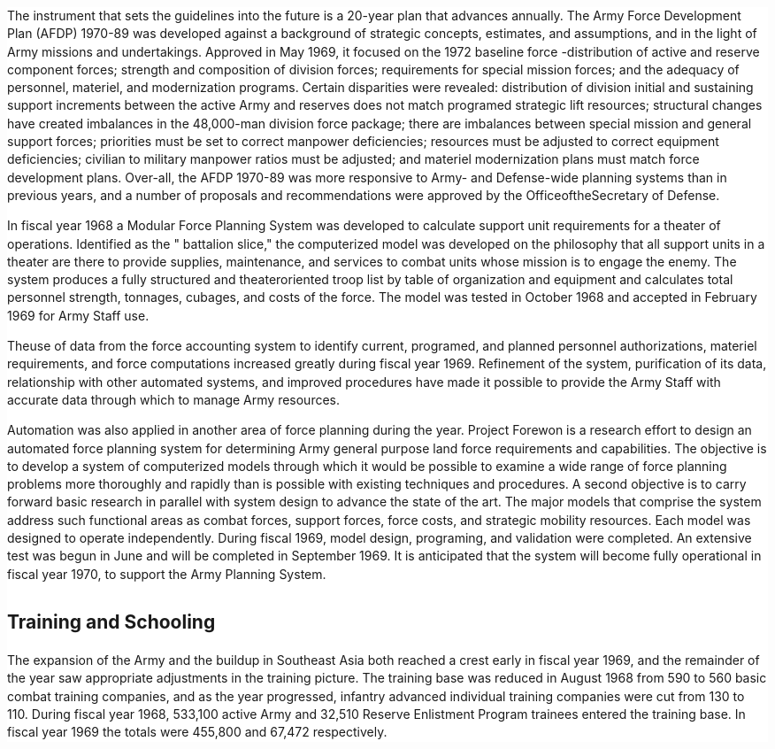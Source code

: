The instrument that sets the guidelines into the future is a 20-year plan that advances annually. The Army Force Development Plan (AFDP) 1970-89 was developed against a background of strategic concepts, estimates, and assumptions, and in the light of Army missions and undertakings. Approved in May 1969, it focused on the 1972 baseline force -distribution of active and reserve component forces; strength and composition of division forces; requirements for special mission forces; and the adequacy of personnel, materiel, and modernization programs. Certain disparities were revealed: distribution of division initial and sustaining support increments between the active Army and reserves does not match programed strategic lift resources; structural changes have created imbalances in the 48,000-man division force package; there are imbalances between special mission and general support forces; priorities must be set to correct manpower deficiencies; resources must be adjusted to correct equipment deficiencies; civilian to military manpower ratios must be adjusted; and materiel modernization plans must match force development plans. Over-all, the AFDP 1970-89 was more responsive to Army- and Defense-wide planning systems than in previous years, and a number of proposals and recommendations were approved by the OfficeoftheSecretary of Defense.



In fiscal year 1968 a Modular Force Planning System was developed to calculate support unit requirements for a theater of operations. Identified as the " battalion slice," the computerized model was developed on the philosophy that all support units in a theater are there to provide supplies, maintenance, and services to combat units whose mission is to engage the enemy. The system produces a fully structured and theateroriented troop list by table of organization and equipment and calculates total personnel strength, tonnages, cubages, and costs of the force. The model was tested in October 1968 and accepted in February 1969 for Army Staff use.

Theuse of data from the force accounting system to identify current, programed, and planned personnel authorizations, materiel requirements, and force computations increased greatly during fiscal year 1969. Refinement of the system, purification of its data, relationship with other automated systems, and improved procedures have made it possible to provide the Army Staff with accurate data through which to manage Army resources.

Automation was also applied in another area of force planning during the year. Project Forewon is a research effort to design an automated force planning system for determining Army general purpose land force requirements and capabilities. The objective is to develop a system of computerized models through which it would be possible to examine a wide range of force planning problems more thoroughly and rapidly than is possible with existing techniques and procedures. A second objective is to carry forward basic research in parallel with system design to advance the state of the art. The major models that comprise the system address such functional areas as combat forces, support forces, force costs, and strategic mobility resources. Each model was designed to operate independently. During fiscal 1969, model design, programing, and validation were completed. An extensive test was begun in June and will be completed in September 1969. It is anticipated that the system will become fully operational in fiscal year 1970, to support the Army Planning System.

## Training and Schooling

The expansion of the Army and the buildup in Southeast Asia both reached a crest early in fiscal year 1969, and the remainder of the year saw appropriate adjustments in the training picture. The training base was reduced in August 1968 from 590 to 560 basic combat training companies, and as the year progressed, infantry advanced individual training companies were cut from 130 to 110. During fiscal year 1968, 533,100 active Army and 32,510 Reserve Enlistment Program trainees entered the training base. In fiscal year 1969 the totals were 455,800 and 67,472 respectively.



